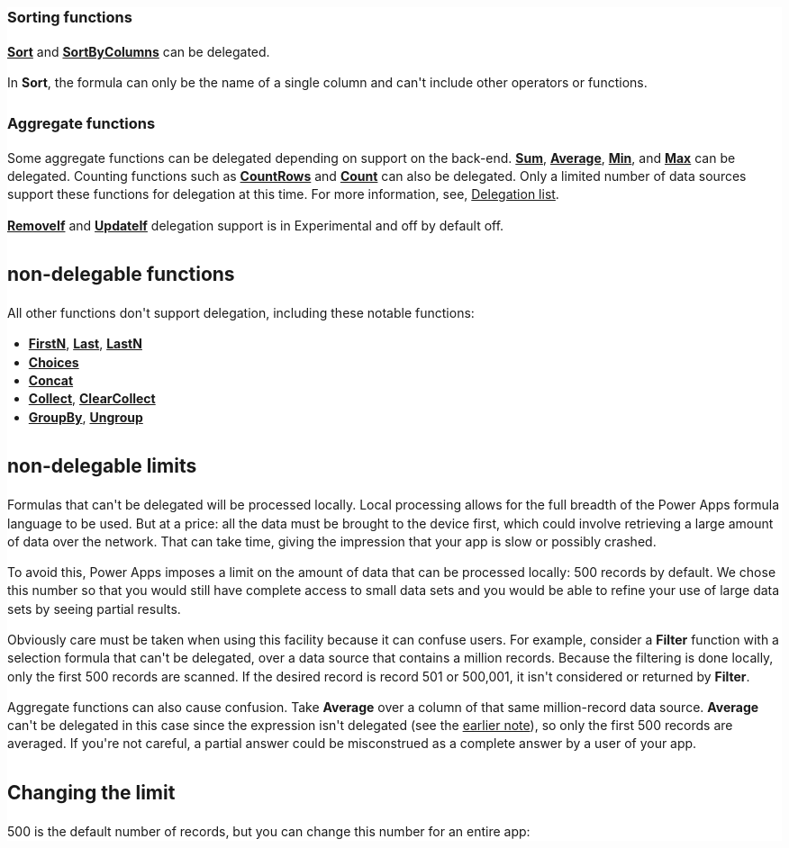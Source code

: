 ### Sorting functions
**[Sort](functions/function-sort.md)** and **[SortByColumns](functions/function-sort.md)** can be delegated.

In **Sort**, the formula can only be the name of a single column and can't include other operators or functions.

### Aggregate functions
Some aggregate functions can be delegated depending on support on the back-end.  **[Sum](functions/function-aggregates.md)**, **[Average](functions/function-aggregates.md)**, **[Min](functions/function-aggregates.md)**, and **[Max](functions/function-aggregates.md)** can be delegated. Counting functions such as **[CountRows](functions/function-table-counts.md)** and **[Count](functions/function-table-counts.md)** can also be delegated. Only a limited number of data sources support these functions for delegation at this time. For more information, see, [Delegation list](#delegable-data-sources).

**[RemoveIf](functions/function-remove-removeif.md)** and **[UpdateIf](functions/function-update-updateif.md)** delegation support is in Experimental and off by default off.

## non-delegable functions
All other functions don't support delegation, including these notable functions:

* **[FirstN](functions/function-first-last.md)**, **[Last](functions/function-first-last.md)**, **[LastN](functions/function-first-last.md)**
* **[Choices](functions/function-choices.md)**
* **[Concat](functions/function-concatenate.md)**
* **[Collect](functions/function-clear-collect-clearcollect.md)**, **[ClearCollect](functions/function-clear-collect-clearcollect.md)**
* **[GroupBy](functions/function-groupby.md)**, **[Ungroup](functions/function-groupby.md)**

## non-delegable limits
Formulas that can't be delegated will be processed locally. Local processing allows for the full breadth of the Power Apps formula language to be used. But at a price: all the data must be brought to the device first, which could involve retrieving a large amount of data over the network. That can take time, giving the impression that your app is slow or possibly crashed.

To avoid this, Power Apps imposes a limit on the amount of data that can be processed locally: 500 records by default. We chose this number so that you would still have complete access to small data sets and you would be able to refine your use of large data sets by seeing partial results.

Obviously care must be taken when using this facility because it can confuse users. For example, consider a **Filter** function with a selection formula that can't be delegated, over a data source that contains a million records. Because the filtering is done locally, only the first 500 records are scanned. If the desired record is record 501 or 500,001, it isn't considered or returned by **Filter**.

Aggregate functions can also cause confusion. Take **Average** over a column of that same million-record data source. **Average** can't be delegated in this case since the expression isn't delegated (see the [earlier note](#aggregate-functions)), so only the first 500 records are averaged. If you're not careful, a partial answer could be misconstrued as a complete answer by a user of your app.

## Changing the limit
500 is the default number of records, but you can change this number for an entire app:
